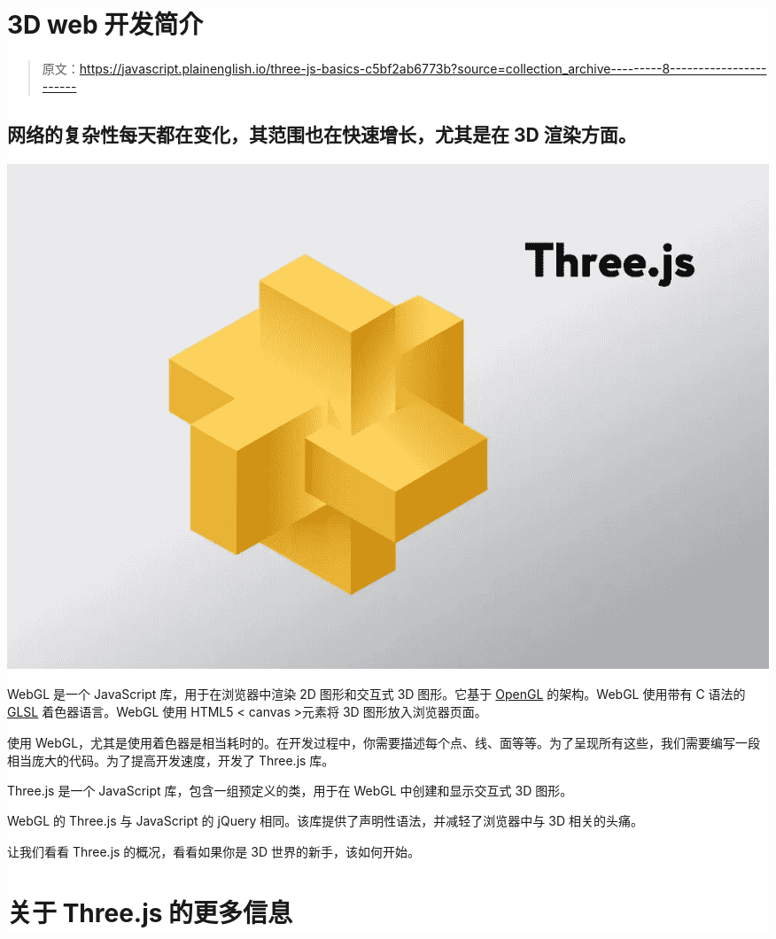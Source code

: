 # 3D web 开发简介

> 原文：<https://javascript.plainenglish.io/three-js-basics-c5bf2ab6773b?source=collection_archive---------8----------------------->

## 网络的复杂性每天都在变化，其范围也在快速增长，尤其是在 3D 渲染方面。

![](img/bb53d6f94da4e4bd4a509c5f8a80cde5.png)

WebGL 是一个 JavaScript 库，用于在浏览器中渲染 2D 图形和交互式 3D 图形。它基于 [OpenGL](https://www.opengl.org/) 的架构。WebGL 使用带有 C 语法的 [GLSL](https://www.khronos.org/opengl/wiki/Core_Language_(GLSL)) 着色器语言。WebGL 使用 HTML5 < canvas >元素将 3D 图形放入浏览器页面。

使用 WebGL，尤其是使用着色器是相当耗时的。在开发过程中，你需要描述每个点、线、面等等。为了呈现所有这些，我们需要编写一段相当庞大的代码。为了提高开发速度，开发了 Three.js 库。

Three.js 是一个 JavaScript 库，包含一组预定义的类，用于在 WebGL 中创建和显示交互式 3D 图形。

WebGL 的 Three.js 与 JavaScript 的 jQuery 相同。该库提供了声明性语法，并减轻了浏览器中与 3D 相关的头痛。

让我们看看 Three.js 的概况，看看如果你是 3D 世界的新手，该如何开始。

# 关于 Three.js 的更多信息
